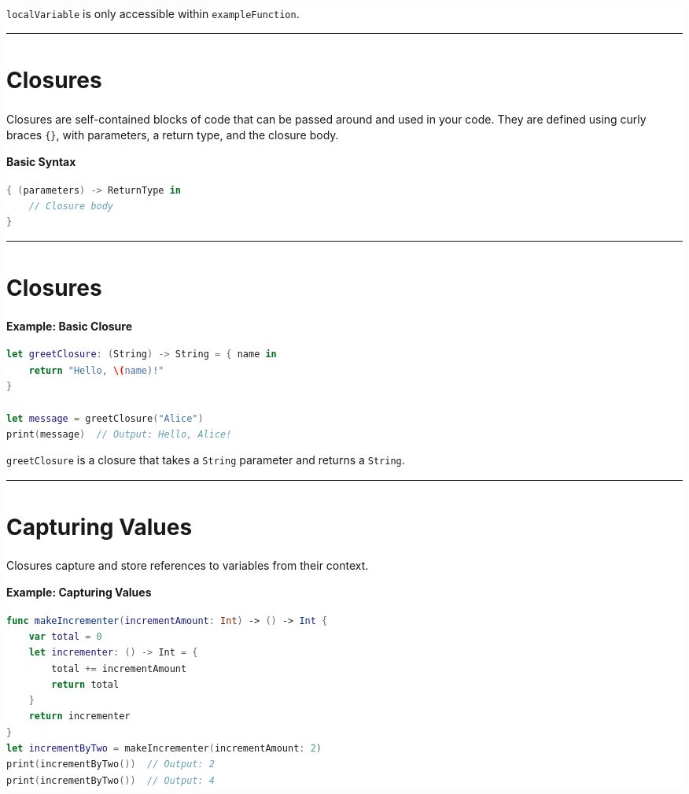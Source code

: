 `localVariable` is only accessible within `exampleFunction`.

---

# Closures

Closures are self-contained blocks of code that can be passed around and used in your code. They are defined using curly braces `{}`, with parameters, a return type, and the closure body.

**Basic Syntax**

```swift
{ (parameters) -> ReturnType in
    // Closure body
}
```

---

# Closures

**Example: Basic Closure**

```swift
let greetClosure: (String) -> String = { name in
    return "Hello, \(name)!"
}

let message = greetClosure("Alice")
print(message)  // Output: Hello, Alice!
```

`greetClosure` is a closure that takes a `String` parameter and returns a `String`.

---

# Capturing Values

Closures capture and store references to variables from their context.

**Example: Capturing Values**

```swift
func makeIncrementer(incrementAmount: Int) -> () -> Int {
    var total = 0
    let incrementer: () -> Int = {
        total += incrementAmount
        return total
    }
    return incrementer
}
let incrementByTwo = makeIncrementer(incrementAmount: 2)
print(incrementByTwo())  // Output: 2
print(incrementByTwo())  // Output: 4
```
